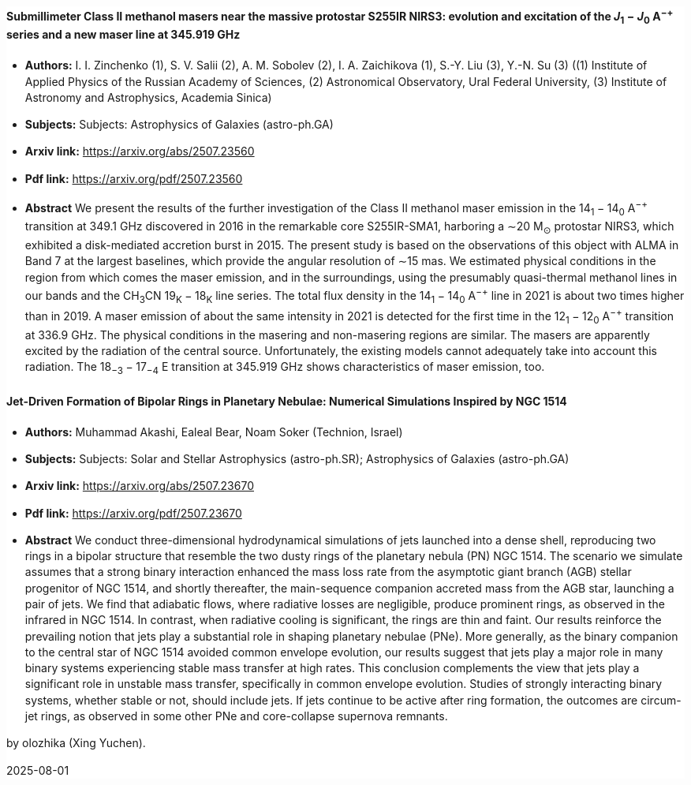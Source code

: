 #### Submillimeter Class II methanol masers near the massive protostar S255IR NIRS3: evolution and excitation of the $J_1 -J_0$ A$^{-+}$ series and a new maser line at 345.919 GHz
 - **Authors:** I. I. Zinchenko (1), S. V. Salii (2), A. M. Sobolev (2), I. A. Zaichikova (1), S.-Y. Liu (3), Y.-N. Su (3) ((1) Institute of Applied Physics of the Russian Academy of Sciences, (2) Astronomical Observatory, Ural Federal University, (3) Institute of Astronomy and Astrophysics, Academia Sinica)
 - **Subjects:** Subjects:
Astrophysics of Galaxies (astro-ph.GA)
 - **Arxiv link:** https://arxiv.org/abs/2507.23560

 - **Pdf link:** https://arxiv.org/pdf/2507.23560

 - **Abstract**
 We present the results of the further investigation of the Class II methanol maser emission in the $14_1 - 14_0$ A$^{-+}$ transition at 349.1 GHz discovered in 2016 in the remarkable core S255IR-SMA1, harboring a $\sim$20 M$_\odot$ protostar NIRS3, which exhibited a disk-mediated accretion burst in 2015. The present study is based on the observations of this object with ALMA in Band 7 at the largest baselines, which provide the angular resolution of $\sim$15 mas. We estimated physical conditions in the region from which comes the maser emission, and in the surroundings, using the presumably quasi-thermal methanol lines in our bands and the CH$_3$CN $19_\mathrm{K} - 18_\mathrm{K}$ line series. The total flux density in the $14_1 - 14_0$ A$^{-+}$ line in 2021 is about two times higher than in 2019. A maser emission of about the same intensity in 2021 is detected for the first time in the $12_1 - 12_0$ A$^{-+}$ transition at 336.9 GHz. The physical conditions in the masering and non-masering regions are similar. The masers are apparently excited by the radiation of the central source. Unfortunately, the existing models cannot adequately take into account this radiation. The $18_{-3}-17_{-4}$ E transition at 345.919 GHz shows characteristics of maser emission, too.
#### Jet-Driven Formation of Bipolar Rings in Planetary Nebulae: Numerical Simulations Inspired by NGC 1514
 - **Authors:** Muhammad Akashi, Ealeal Bear, Noam Soker (Technion, Israel)
 - **Subjects:** Subjects:
Solar and Stellar Astrophysics (astro-ph.SR); Astrophysics of Galaxies (astro-ph.GA)
 - **Arxiv link:** https://arxiv.org/abs/2507.23670

 - **Pdf link:** https://arxiv.org/pdf/2507.23670

 - **Abstract**
 We conduct three-dimensional hydrodynamical simulations of jets launched into a dense shell, reproducing two rings in a bipolar structure that resemble the two dusty rings of the planetary nebula (PN) NGC 1514. The scenario we simulate assumes that a strong binary interaction enhanced the mass loss rate from the asymptotic giant branch (AGB) stellar progenitor of NGC 1514, and shortly thereafter, the main-sequence companion accreted mass from the AGB star, launching a pair of jets. We find that adiabatic flows, where radiative losses are negligible, produce prominent rings, as observed in the infrared in NGC 1514. In contrast, when radiative cooling is significant, the rings are thin and faint. Our results reinforce the prevailing notion that jets play a substantial role in shaping planetary nebulae (PNe). More generally, as the binary companion to the central star of NGC 1514 avoided common envelope evolution, our results suggest that jets play a major role in many binary systems experiencing stable mass transfer at high rates. This conclusion complements the view that jets play a significant role in unstable mass transfer, specifically in common envelope evolution. Studies of strongly interacting binary systems, whether stable or not, should include jets. If jets continue to be active after ring formation, the outcomes are circum-jet rings, as observed in some other PNe and core-collapse supernova remnants.


by olozhika (Xing Yuchen). 


2025-08-01
